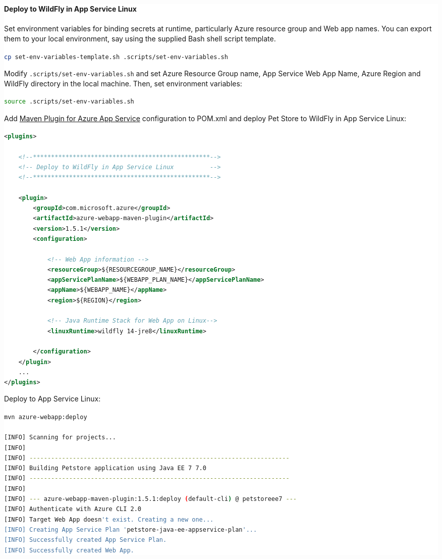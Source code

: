 #### Deploy to WildFly in App Service Linux

Set environment variables for binding secrets at runtime, 
particularly Azure resource group and Web app names. You can 
export them to your local environment, say using the supplied
Bash shell script template.

```bash
cp set-env-variables-template.sh .scripts/set-env-variables.sh
```

Modify `.scripts/set-env-variables.sh` and set Azure Resource Group name, 
App Service Web App Name, Azure Region and WildFly directory in
 the local machine. Then, set environment variables:
 
```bash
source .scripts/set-env-variables.sh
```
 
Add [Maven Plugin for Azure App Service](https://github.com/Microsoft/azure-maven-plugins/blob/develop/azure-webapp-maven-plugin/README.md) configuration to POM.xml and deploy
Pet Store to WildFly in App Service Linux:

```xml    
<plugins> 

    <!--*************************************************-->
    <!-- Deploy to WildFly in App Service Linux          -->
    <!--*************************************************-->
       
    <plugin>
        <groupId>com.microsoft.azure</groupId>
        <artifactId>azure-webapp-maven-plugin</artifactId>
        <version>1.5.1</version>
        <configuration>
    
            <!-- Web App information -->
            <resourceGroup>${RESOURCEGROUP_NAME}</resourceGroup>
            <appServicePlanName>${WEBAPP_PLAN_NAME}</appServicePlanName>
            <appName>${WEBAPP_NAME}</appName>
            <region>${REGION}</region>
    
            <!-- Java Runtime Stack for Web App on Linux-->
            <linuxRuntime>wildfly 14-jre8</linuxRuntime>
    
        </configuration>
    </plugin>
    ...
</plugins>
```
 
Deploy to App Service Linux:

```bash
mvn azure-webapp:deploy

[INFO] Scanning for projects...
[INFO] 
[INFO] ------------------------------------------------------------------------
[INFO] Building Petstore application using Java EE 7 7.0
[INFO] ------------------------------------------------------------------------
[INFO] 
[INFO] --- azure-webapp-maven-plugin:1.5.1:deploy (default-cli) @ petstoreee7 ---
[INFO] Authenticate with Azure CLI 2.0
[INFO] Target Web App doesn't exist. Creating a new one...
[INFO] Creating App Service Plan 'petstore-java-ee-appservice-plan'...
[INFO] Successfully created App Service Plan.
[INFO] Successfully created Web App.
```